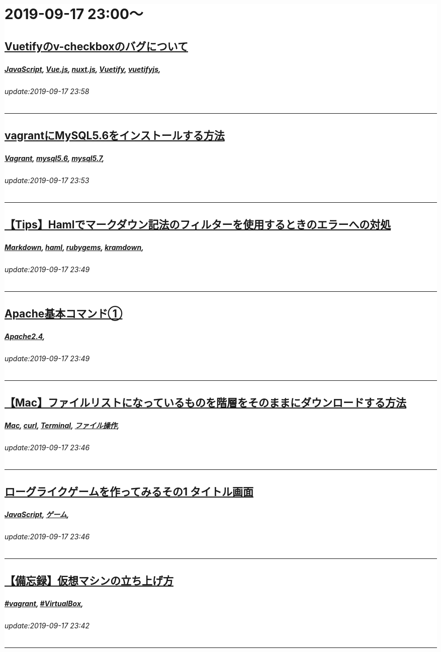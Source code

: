 # 2019-09-17 23:00～
## [Vuetifyのv-checkboxのバグについて](https://qiita.com/nuno929/items/9f2e27379660574ea664)
##### [JavaScript](https://qiita.com/tags/JavaScript), [Vue.js](https://qiita.com/tags/Vue.js), [nuxt.js](https://qiita.com/tags/nuxt.js), [Vuetify](https://qiita.com/tags/Vuetify), [vuetifyjs](https://qiita.com/tags/vuetifyjs), 
###### update:2019-09-17 23:58
---
## [vagrantにMySQL5.6をインストールする方法](https://qiita.com/freeneer/items/83085d7fa90daed13ce9)
##### [Vagrant](https://qiita.com/tags/Vagrant), [mysql5.6](https://qiita.com/tags/mysql5.6), [mysql5.7](https://qiita.com/tags/mysql5.7), 
###### update:2019-09-17 23:53
---
## [【Tips】Hamlでマークダウン記法のフィルターを使用するときのエラーへの対処](https://qiita.com/GandT/items/bc78ad82e05e6143c0e3)
##### [Markdown](https://qiita.com/tags/Markdown), [haml](https://qiita.com/tags/haml), [rubygems](https://qiita.com/tags/rubygems), [kramdown](https://qiita.com/tags/kramdown), 
###### update:2019-09-17 23:49
---
## [Apache基本コマンド①](https://qiita.com/yuishikawa/items/e1763e9d39c4dabcd337)
##### [Apache2.4](https://qiita.com/tags/Apache2.4), 
###### update:2019-09-17 23:49
---
## [【Mac】ファイルリストになっているものを階層をそのままにダウンロードする方法](https://qiita.com/yasshcy/items/aaa889cad56951beacce)
##### [Mac](https://qiita.com/tags/Mac), [curl](https://qiita.com/tags/curl), [Terminal](https://qiita.com/tags/Terminal), [ファイル操作](https://qiita.com/tags/ファイル操作), 
###### update:2019-09-17 23:46
---
## [ローグライクゲームを作ってみるその1 タイトル画面](https://qiita.com/pizyumi/items/3526fddd4f18a462e1ae)
##### [JavaScript](https://qiita.com/tags/JavaScript), [ゲーム](https://qiita.com/tags/ゲーム), 
###### update:2019-09-17 23:46
---
## [【備忘録】仮想マシンの立ち上げ方](https://qiita.com/Genki_Chonmage/items/85da98929e356e51868c)
##### [#vagrant](https://qiita.com/tags/#vagrant), [#VirtualBox](https://qiita.com/tags/#VirtualBox), 
###### update:2019-09-17 23:42
---